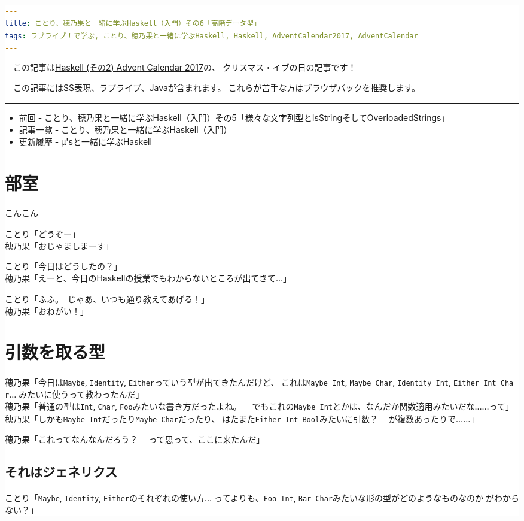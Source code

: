 ```yaml
---
title: ことり、穂乃果と一緒に学ぶHaskell（入門）その6「高階データ型」
tags: ラブライブ！で学ぶ, ことり、穂乃果と一緒に学ぶHaskell, Haskell, AdventCalendar2017, AdventCalendar
---
```

　この記事は[Haskell (その2) Advent Calendar 2017](https://qiita.com/advent-calendar/2017/haskell2)の、
クリスマス・イブの日の記事です！

　この記事にはSS表現、ラブライブ、Javaが含まれます。
これらが苦手な方はブラウザバックを推奨します。

- - -

- [前回 - ことり、穂乃果と一緒に学ぶHaskell（入門）その5「様々な文字列型とIsStringそしてOverloadedStrings」](./2017-08-03-learn-haskell-with-muse-happy-birthday-honoka.html)
- [記事一覧 - ことり、穂乃果と一緒に学ぶHaskell（入門）](/tags/ことり、穂乃果と一緒に学ぶHaskell.html)
- [更新履歴 - μ'sと一緒に学ぶHaskell](https://github.com/aiya000/aiya000.github.io/search?utf8=%E2%9C%93&q=%22Haskell%2FMuse%3A%22&type=Commits)

# 部室
こんこん

ことり「どうぞー」  
穂乃果「おじゃましまーす」  

ことり「今日はどうしたの？」  
穂乃果「えーと、今日のHaskellの授業でもわからないところが出てきて…」  

ことり「ふふ。　じゃあ、いつも通り教えてあげる！」  
穂乃果「おねがい！」  


# 引数を取る型
穂乃果「今日は`Maybe`, `Identity`, `Either`っていう型が出てきたんだけど、
これは`Maybe Int`, `Maybe Char`, `Identity Int`, `Either Int Char`…
みたいに使うって教わったんだ」  
穂乃果「普通の型は`Int`, `Char`, `Foo`みたいな書き方だったよね。
　でもこれの`Maybe Int`とかは、なんだか関数適用みたいだな……って」  
穂乃果「しかも`Maybe Int`だったり`Maybe Char`だったり、
はたまた`Either Int Bool`みたいに引数？
　が複数あったりで……」  

穂乃果「これってなんなんだろう？
　って思って、ここに来たんだ」  


## それはジェネリクス
ことり「`Maybe`, `Identity`, `Either`のそれぞれの使い方…
ってよりも、`Foo Int`, `Bar Char`みたいな形の型がどのようなものなのか
がわからない？」  
